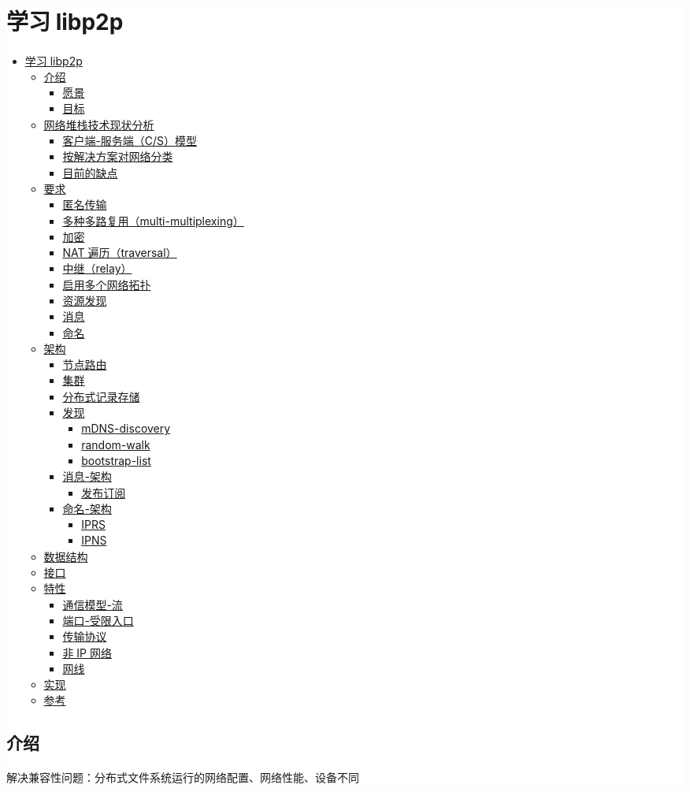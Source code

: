 # 学习 libp2p

- [学习 libp2p](#%E5%AD%A6%E4%B9%A0-libp2p)
  - [介绍](#%E4%BB%8B%E7%BB%8D)
    - [愿景](#%E6%84%BF%E6%99%AF)
    - [目标](#%E7%9B%AE%E6%A0%87)
  - [网络堆栈技术现状分析](#%E7%BD%91%E7%BB%9C%E5%A0%86%E6%A0%88%E6%8A%80%E6%9C%AF%E7%8E%B0%E7%8A%B6%E5%88%86%E6%9E%90)
    - [客户端-服务端（C/S）模型](#%E5%AE%A2%E6%88%B7%E7%AB%AF-%E6%9C%8D%E5%8A%A1%E7%AB%AFcs%E6%A8%A1%E5%9E%8B)
    - [按解决方案对网络分类](#%E6%8C%89%E8%A7%A3%E5%86%B3%E6%96%B9%E6%A1%88%E5%AF%B9%E7%BD%91%E7%BB%9C%E5%88%86%E7%B1%BB)
    - [目前的缺点](#%E7%9B%AE%E5%89%8D%E7%9A%84%E7%BC%BA%E7%82%B9)
  - [要求](#%E8%A6%81%E6%B1%82)
    - [匿名传输](#%E5%8C%BF%E5%90%8D%E4%BC%A0%E8%BE%93)
    - [多种多路复用（multi-multiplexing）](#%E5%A4%9A%E7%A7%8D%E5%A4%9A%E8%B7%AF%E5%A4%8D%E7%94%A8multi-multiplexing)
    - [加密](#%E5%8A%A0%E5%AF%86)
    - [NAT 遍历（traversal）](#nat-%E9%81%8D%E5%8E%86traversal)
    - [中继（relay）](#%E4%B8%AD%E7%BB%A7relay)
    - [启用多个网络拓扑](#%E5%90%AF%E7%94%A8%E5%A4%9A%E4%B8%AA%E7%BD%91%E7%BB%9C%E6%8B%93%E6%89%91)
    - [资源发现](#%E8%B5%84%E6%BA%90%E5%8F%91%E7%8E%B0)
    - [消息](#%E6%B6%88%E6%81%AF)
    - [命名](#%E5%91%BD%E5%90%8D)
  - [架构](#%E6%9E%B6%E6%9E%84)
    - [节点路由](#%E8%8A%82%E7%82%B9%E8%B7%AF%E7%94%B1)
    - [集群](#%E9%9B%86%E7%BE%A4)
    - [分布式记录存储](#%E5%88%86%E5%B8%83%E5%BC%8F%E8%AE%B0%E5%BD%95%E5%AD%98%E5%82%A8)
    - [发现](#%E5%8F%91%E7%8E%B0)
      - [mDNS-discovery](#mdns-discovery)
      - [random-walk](#random-walk)
      - [bootstrap-list](#bootstrap-list)
    - [消息-架构](#%E6%B6%88%E6%81%AF-%E6%9E%B6%E6%9E%84)
      - [发布订阅](#%E5%8F%91%E5%B8%83%E8%AE%A2%E9%98%85)
    - [命名-架构](#%E5%91%BD%E5%90%8D-%E6%9E%B6%E6%9E%84)
      - [IPRS](#iprs)
      - [IPNS](#ipns)
  - [数据结构](#%E6%95%B0%E6%8D%AE%E7%BB%93%E6%9E%84)
  - [接口](#%E6%8E%A5%E5%8F%A3)
  - [特性](#%E7%89%B9%E6%80%A7)
    - [通信模型-流](#%E9%80%9A%E4%BF%A1%E6%A8%A1%E5%9E%8B-%E6%B5%81)
    - [端口-受限入口](#%E7%AB%AF%E5%8F%A3-%E5%8F%97%E9%99%90%E5%85%A5%E5%8F%A3)
    - [传输协议](#%E4%BC%A0%E8%BE%93%E5%8D%8F%E8%AE%AE)
    - [非 IP 网络](#%E9%9D%9E-ip-%E7%BD%91%E7%BB%9C)
    - [网线](#%E7%BD%91%E7%BA%BF)
  - [实现](#%E5%AE%9E%E7%8E%B0)
  - [参考](#%E5%8F%82%E8%80%83)

## 介绍

解决兼容性问题：分布式文件系统运行的网络配置、网络性能、设备不同
